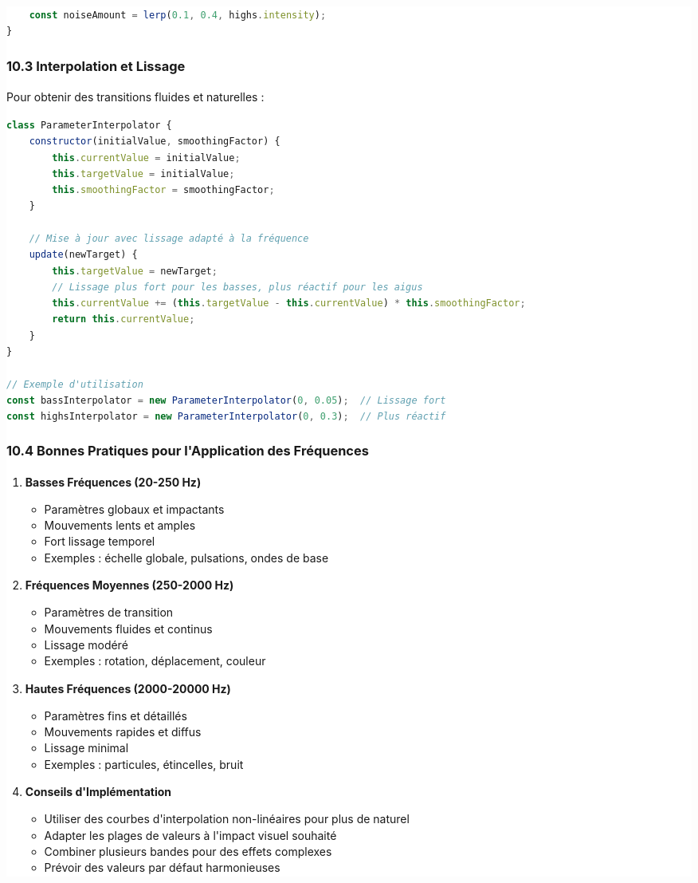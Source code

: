 ```javascript
    const noiseAmount = lerp(0.1, 0.4, highs.intensity);
}
```

### 10.3 Interpolation et Lissage

Pour obtenir des transitions fluides et naturelles :

```javascript
class ParameterInterpolator {
    constructor(initialValue, smoothingFactor) {
        this.currentValue = initialValue;
        this.targetValue = initialValue;
        this.smoothingFactor = smoothingFactor;
    }
    
    // Mise à jour avec lissage adapté à la fréquence
    update(newTarget) {
        this.targetValue = newTarget;
        // Lissage plus fort pour les basses, plus réactif pour les aigus
        this.currentValue += (this.targetValue - this.currentValue) * this.smoothingFactor;
        return this.currentValue;
    }
}

// Exemple d'utilisation
const bassInterpolator = new ParameterInterpolator(0, 0.05);  // Lissage fort
const highsInterpolator = new ParameterInterpolator(0, 0.3);  // Plus réactif
```

### 10.4 Bonnes Pratiques pour l'Application des Fréquences

1. **Basses Fréquences (20-250 Hz)**
   - Paramètres globaux et impactants
   - Mouvements lents et amples
   - Fort lissage temporel
   - Exemples : échelle globale, pulsations, ondes de base

2. **Fréquences Moyennes (250-2000 Hz)**
   - Paramètres de transition
   - Mouvements fluides et continus
   - Lissage modéré
   - Exemples : rotation, déplacement, couleur

3. **Hautes Fréquences (2000-20000 Hz)**
   - Paramètres fins et détaillés
   - Mouvements rapides et diffus
   - Lissage minimal
   - Exemples : particules, étincelles, bruit

4. **Conseils d'Implémentation**
   - Utiliser des courbes d'interpolation non-linéaires pour plus de naturel
   - Adapter les plages de valeurs à l'impact visuel souhaité
   - Combiner plusieurs bandes pour des effets complexes
   - Prévoir des valeurs par défaut harmonieuses
